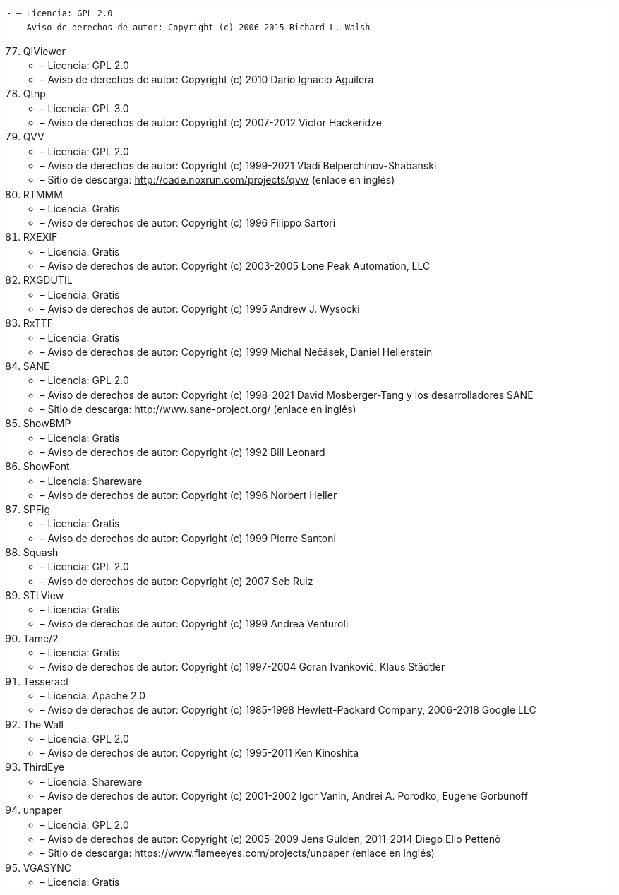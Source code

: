     - – Licencia: GPL 2.0
    - – Aviso de derechos de autor: Copyright (c) 2006-2015 Richard L. Walsh
77. QIViewer
    - – Licencia: GPL 2.0
    - – Aviso de derechos de autor: Copyright (c) 2010 Dario Ignacio Aguilera
78. Qtnp
    - – Licencia: GPL 3.0
    - – Aviso de derechos de autor: Copyright (c) 2007-2012 Victor Hackeridze
79. QVV
    - – Licencia: GPL 2.0
    - – Aviso de derechos de autor: Copyright (c) 1999-2021 Vladi Belperchinov-Shabanski
    - – Sitio de descarga: http://cade.noxrun.com/projects/qvv/ (enlace en inglés)
80. RTMMM
    - – Licencia: Gratis
    - – Aviso de derechos de autor: Copyright (c) 1996 Filippo Sartori
81. RXEXIF
    - – Licencia: Gratis
    - – Aviso de derechos de autor: Copyright (c) 2003-2005 Lone Peak Automation, LLC
82. RXGDUTIL
    - – Licencia: Gratis
    - – Aviso de derechos de autor: Copyright (c) 1995 Andrew J. Wysocki
83. RxTTF
    - – Licencia: Gratis
    - – Aviso de derechos de autor: Copyright (c) 1999 Michal Nečásek, Daniel Hellerstein
84. SANE
    - – Licencia: GPL 2.0
    - – Aviso de derechos de autor: Copyright (c) 1998-2021 David Mosberger-Tang y los desarrolladores SANE
    - – Sitio de descarga: http://www.sane-project.org/ (enlace en inglés)
85. ShowBMP
    - – Licencia: Gratis
    - – Aviso de derechos de autor: Copyright (c) 1992 Bill Leonard
86. ShowFont
    - – Licencia: Shareware
    - – Aviso de derechos de autor: Copyright (c) 1996 Norbert Heller
87. SPFig
    - – Licencia: Gratis
    - – Aviso de derechos de autor: Copyright (c) 1999 Pierre Santoni
88. Squash
    - – Licencia: GPL 2.0
    - – Aviso de derechos de autor: Copyright (c) 2007 Seb Ruiz
89. STLView
    - – Licencia: Gratis
    - – Aviso de derechos de autor: Copyright (c) 1999 Andrea Venturoli
90. Tame/2
    - – Licencia: Gratis
    - – Aviso de derechos de autor: Copyright (c) 1997-2004 Goran Ivanković, Klaus Städtler
91. Tesseract
    - – Licencia: Apache 2.0
    - – Aviso de derechos de autor: Copyright (c) 1985-1998 Hewlett-Packard Company, 2006-2018 Google LLC
92. The Wall
    - – Licencia: GPL 2.0
    - – Aviso de derechos de autor: Copyright (c) 1995-2011 Ken Kinoshita
93. ThirdEye
    - – Licencia: Shareware
    - – Aviso de derechos de autor: Copyright (c) 2001-2002 Igor Vanin, Andrei A. Porodko, Eugene Gorbunoff
94. unpaper
    - – Licencia: GPL 2.0
    - – Aviso de derechos de autor: Copyright (c) 2005-2009 Jens Gulden, 2011-2014 Diego Elio Pettenò
    - – Sitio de descarga: https://www.flameeyes.com/projects/unpaper (enlace en inglés)
95. VGASYNC
    - – Licencia: Gratis